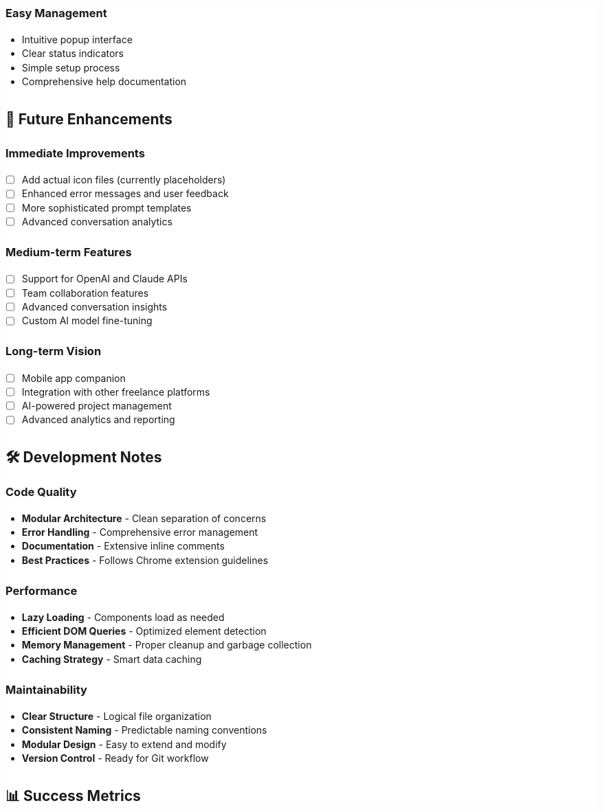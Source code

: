 ### Easy Management
- Intuitive popup interface
- Clear status indicators
- Simple setup process
- Comprehensive help documentation

## 🔮 Future Enhancements

### Immediate Improvements
- [ ] Add actual icon files (currently placeholders)
- [ ] Enhanced error messages and user feedback
- [ ] More sophisticated prompt templates
- [ ] Advanced conversation analytics

### Medium-term Features
- [ ] Support for OpenAI and Claude APIs
- [ ] Team collaboration features
- [ ] Advanced conversation insights
- [ ] Custom AI model fine-tuning

### Long-term Vision
- [ ] Mobile app companion
- [ ] Integration with other freelance platforms
- [ ] AI-powered project management
- [ ] Advanced analytics and reporting

## 🛠️ Development Notes

### Code Quality
- **Modular Architecture** - Clean separation of concerns
- **Error Handling** - Comprehensive error management
- **Documentation** - Extensive inline comments
- **Best Practices** - Follows Chrome extension guidelines

### Performance
- **Lazy Loading** - Components load as needed
- **Efficient DOM Queries** - Optimized element detection
- **Memory Management** - Proper cleanup and garbage collection
- **Caching Strategy** - Smart data caching

### Maintainability
- **Clear Structure** - Logical file organization
- **Consistent Naming** - Predictable naming conventions
- **Modular Design** - Easy to extend and modify
- **Version Control** - Ready for Git workflow

## 📊 Success Metrics
